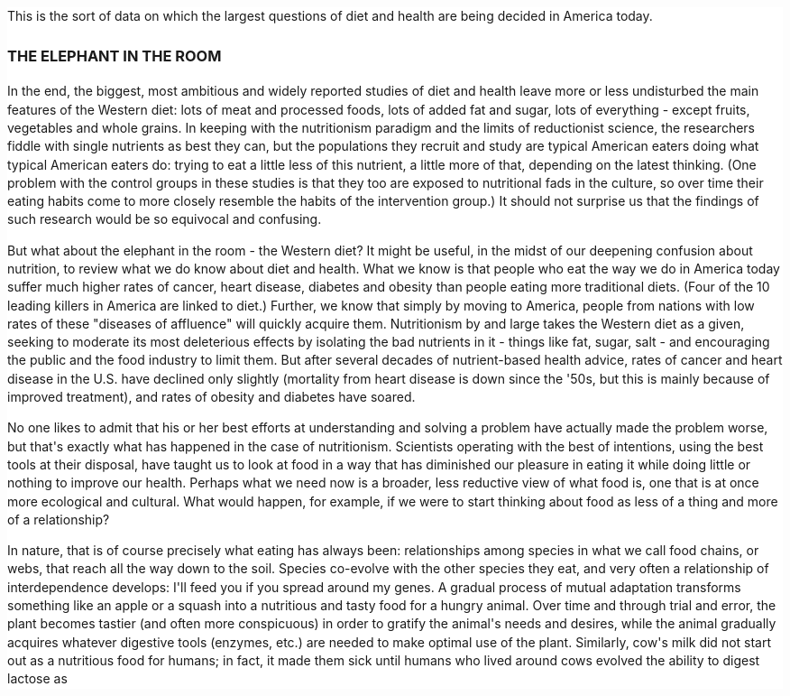 This is the sort of data on which the largest questions of diet and
health are being decided in America today.

### THE ELEPHANT IN THE ROOM

In the end, the biggest, most ambitious and widely reported studies
of diet and health leave more or less undisturbed the main features
of the Western diet: lots of meat and processed foods, lots of added
fat and sugar, lots of everything - except fruits, vegetables and
whole grains. In keeping with the nutritionism paradigm and the
limits of reductionist science, the researchers fiddle with single
nutrients as best they can, but the populations they recruit and
study are typical American eaters doing what typical American eaters
do: trying to eat a little less of this nutrient, a little more of
that, depending on the latest thinking. (One problem with the control
groups in these studies is that they too are exposed to nutritional
fads in the culture, so over time their eating habits come to more
closely resemble the habits of the intervention group.) It should not
surprise us that the findings of such research would be so equivocal
and confusing.

But what about the elephant in the room - the Western diet? It might
be useful, in the midst of our deepening confusion about nutrition,
to review what we do know about diet and health. What we know is that
people who eat the way we do in America today suffer much higher
rates of cancer, heart disease, diabetes and obesity than people
eating more traditional diets. (Four of the 10 leading killers in
America are linked to diet.) Further, we know that simply by moving
to America, people from nations with low rates of these "diseases of
affluence" will quickly acquire them. Nutritionism by and large takes
the Western diet as a given, seeking to moderate its most deleterious
effects by isolating the bad nutrients in it - things like fat,
sugar, salt - and encouraging the public and the food industry to
limit them. But after several decades of nutrient-based health
advice, rates of cancer and heart disease in the U.S. have declined
only slightly (mortality from heart disease is down since the '50s,
but this is mainly because of improved treatment), and rates of
obesity and diabetes have soared.

No one likes to admit that his or her best efforts at understanding
and solving a problem have actually made the problem worse, but
that's exactly what has happened in the case of nutritionism.
Scientists operating with the best of intentions, using the best
tools at their disposal, have taught us to look at food in a way that
has diminished our pleasure in eating it while doing little or
nothing to improve our health. Perhaps what we need now is a broader,
less reductive view of what food is, one that is at once more
ecological and cultural. What would happen, for example, if we were
to start thinking about food as less of a thing and more of a
relationship?

In nature, that is of course precisely what eating has always been:
relationships among species in what we call food chains, or webs,
that reach all the way down to the soil. Species co-evolve with the
other species they eat, and very often a relationship of
interdependence develops: I'll feed you if you spread around my
genes. A gradual process of mutual adaptation transforms something
like an apple or a squash into a nutritious and tasty food for a
hungry animal. Over time and through trial and error, the plant
becomes tastier (and often more conspicuous) in order to gratify the
animal's needs and desires, while the animal gradually acquires
whatever digestive tools (enzymes, etc.) are needed to make optimal
use of the plant. Similarly, cow's milk did not start out as a
nutritious food for humans; in fact, it made them sick until humans
who lived around cows evolved the ability to digest lactose as